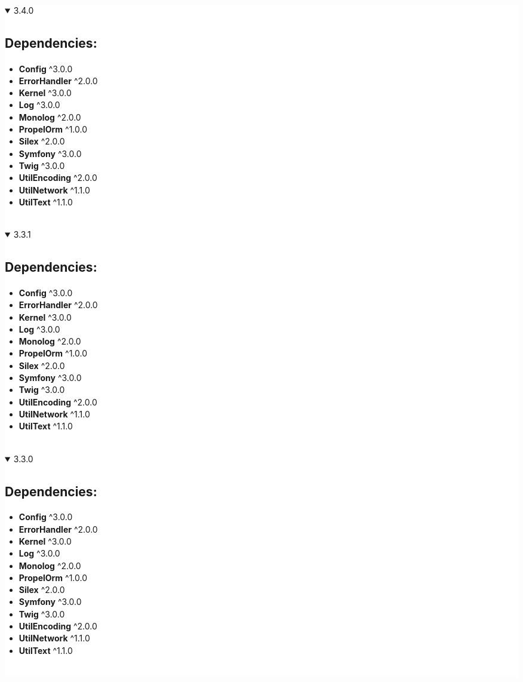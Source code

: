<details open>
<summary>3.4.0 </summary>

## Dependencies:

* **Config** ^3.0.0
* **ErrorHandler** ^2.0.0
* **Kernel** ^3.0.0
* **Log** ^3.0.0
* **Monolog** ^2.0.0
* **PropelOrm** ^1.0.0
* **Silex** ^2.0.0
* **Symfony** ^3.0.0
* **Twig** ^3.0.0
* **UtilEncoding** ^2.0.0
* **UtilNetwork** ^1.1.0
* **UtilText** ^1.1.0
<br>
</details>

<details open>
<summary>3.3.1 </summary>

## Dependencies:

* **Config** ^3.0.0
* **ErrorHandler** ^2.0.0
* **Kernel** ^3.0.0
* **Log** ^3.0.0
* **Monolog** ^2.0.0
* **PropelOrm** ^1.0.0
* **Silex** ^2.0.0
* **Symfony** ^3.0.0
* **Twig** ^3.0.0
* **UtilEncoding** ^2.0.0
* **UtilNetwork** ^1.1.0
* **UtilText** ^1.1.0
<br>
</details>

<details open>
<summary>3.3.0</summary>

## Dependencies:

* **Config** ^3.0.0
* **ErrorHandler** ^2.0.0
* **Kernel** ^3.0.0
* **Log** ^3.0.0
* **Monolog** ^2.0.0
* **PropelOrm** ^1.0.0
* **Silex** ^2.0.0
* **Symfony** ^3.0.0
* **Twig** ^3.0.0
* **UtilEncoding** ^2.0.0
* **UtilNetwork** ^1.1.0
* **UtilText** ^1.1.0
<br>
</details>
